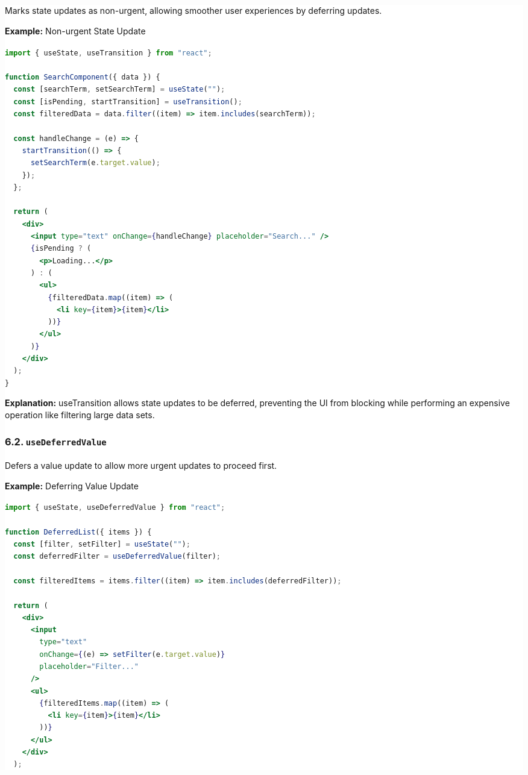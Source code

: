 Marks state updates as non-urgent, allowing smoother user experiences by deferring updates.

**Example:** Non-urgent State Update

```jsx
import { useState, useTransition } from "react";

function SearchComponent({ data }) {
  const [searchTerm, setSearchTerm] = useState("");
  const [isPending, startTransition] = useTransition();
  const filteredData = data.filter((item) => item.includes(searchTerm));

  const handleChange = (e) => {
    startTransition(() => {
      setSearchTerm(e.target.value);
    });
  };

  return (
    <div>
      <input type="text" onChange={handleChange} placeholder="Search..." />
      {isPending ? (
        <p>Loading...</p>
      ) : (
        <ul>
          {filteredData.map((item) => (
            <li key={item}>{item}</li>
          ))}
        </ul>
      )}
    </div>
  );
}
```

**Explanation:** useTransition allows state updates to be deferred, preventing the UI from blocking while performing an expensive operation like filtering large data sets.

### 6.2. `useDeferredValue`

Defers a value update to allow more urgent updates to proceed first.

**Example:** Deferring Value Update

```jsx
import { useState, useDeferredValue } from "react";

function DeferredList({ items }) {
  const [filter, setFilter] = useState("");
  const deferredFilter = useDeferredValue(filter);

  const filteredItems = items.filter((item) => item.includes(deferredFilter));

  return (
    <div>
      <input
        type="text"
        onChange={(e) => setFilter(e.target.value)}
        placeholder="Filter..."
      />
      <ul>
        {filteredItems.map((item) => (
          <li key={item}>{item}</li>
        ))}
      </ul>
    </div>
  );
```